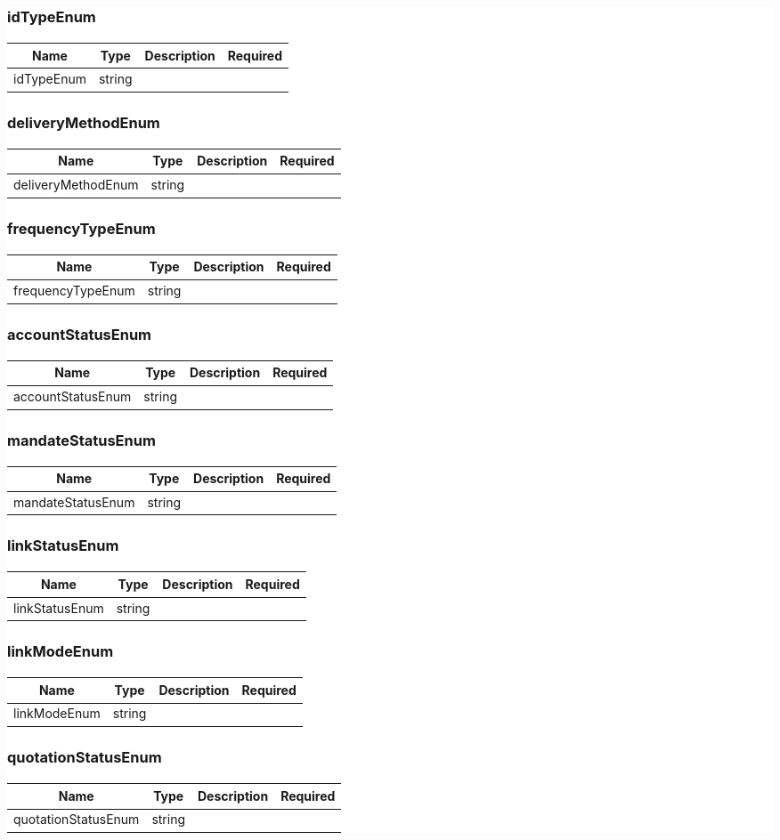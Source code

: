 ### idTypeEnum  

| Name | Type | Description | Required |
| ---- | ---- | ----------- | -------- |
| idTypeEnum | string |  |  |

### deliveryMethodEnum  

| Name | Type | Description | Required |
| ---- | ---- | ----------- | -------- |
| deliveryMethodEnum | string |  |  |

### frequencyTypeEnum  

| Name | Type | Description | Required |
| ---- | ---- | ----------- | -------- |
| frequencyTypeEnum | string |  |  |

### accountStatusEnum  

| Name | Type | Description | Required |
| ---- | ---- | ----------- | -------- |
| accountStatusEnum | string |  |  |

### mandateStatusEnum  

| Name | Type | Description | Required |
| ---- | ---- | ----------- | -------- |
| mandateStatusEnum | string |  |  |

### linkStatusEnum  

| Name | Type | Description | Required |
| ---- | ---- | ----------- | -------- |
| linkStatusEnum | string |  |  |

### linkModeEnum  

| Name | Type | Description | Required |
| ---- | ---- | ----------- | -------- |
| linkModeEnum | string |  |  |

### quotationStatusEnum  

| Name | Type | Description | Required |
| ---- | ---- | ----------- | -------- |
| quotationStatusEnum | string |  |  |
